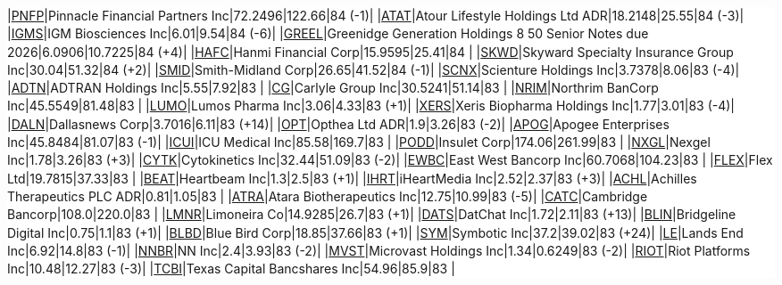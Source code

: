 |[PNFP](https://finance.yahoo.com/quote/PNFP/)|Pinnacle Financial Partners Inc|72.2496|122.66|84 (-1)|
|[ATAT](https://finance.yahoo.com/quote/ATAT/)|Atour Lifestyle Holdings Ltd ADR|18.2148|25.55|84 (-3)|
|[IGMS](https://finance.yahoo.com/quote/IGMS/)|IGM Biosciences Inc|6.01|9.54|84 (-6)|
|[GREEL](https://finance.yahoo.com/quote/GREEL/)|Greenidge Generation Holdings 8 50 Senior Notes due 2026|6.0906|10.7225|84 (+4)|
|[HAFC](https://finance.yahoo.com/quote/HAFC/)|Hanmi Financial Corp|15.9595|25.41|84 |
|[SKWD](https://finance.yahoo.com/quote/SKWD/)|Skyward Specialty Insurance Group Inc|30.04|51.32|84 (+2)|
|[SMID](https://finance.yahoo.com/quote/SMID/)|Smith-Midland Corp|26.65|41.52|84 (-1)|
|[SCNX](https://finance.yahoo.com/quote/SCNX/)|Scienture Holdings Inc|3.7378|8.06|83 (-4)|
|[ADTN](https://finance.yahoo.com/quote/ADTN/)|ADTRAN Holdings Inc|5.55|7.92|83 |
|[CG](https://finance.yahoo.com/quote/CG/)|Carlyle Group Inc|30.5241|51.14|83 |
|[NRIM](https://finance.yahoo.com/quote/NRIM/)|Northrim BanCorp Inc|45.5549|81.48|83 |
|[LUMO](https://finance.yahoo.com/quote/LUMO/)|Lumos Pharma Inc|3.06|4.33|83 (+1)|
|[XERS](https://finance.yahoo.com/quote/XERS/)|Xeris Biopharma Holdings Inc|1.77|3.01|83 (-4)|
|[DALN](https://finance.yahoo.com/quote/DALN/)|Dallasnews Corp|3.7016|6.11|83 (+14)|
|[OPT](https://finance.yahoo.com/quote/OPT/)|Opthea Ltd ADR|1.9|3.26|83 (-2)|
|[APOG](https://finance.yahoo.com/quote/APOG/)|Apogee Enterprises Inc|45.8484|81.07|83 (-1)|
|[ICUI](https://finance.yahoo.com/quote/ICUI/)|ICU Medical Inc|85.58|169.7|83 |
|[PODD](https://finance.yahoo.com/quote/PODD/)|Insulet Corp|174.06|261.99|83 |
|[NXGL](https://finance.yahoo.com/quote/NXGL/)|Nexgel Inc|1.78|3.26|83 (+3)|
|[CYTK](https://finance.yahoo.com/quote/CYTK/)|Cytokinetics Inc|32.44|51.09|83 (-2)|
|[EWBC](https://finance.yahoo.com/quote/EWBC/)|East West Bancorp Inc|60.7068|104.23|83 |
|[FLEX](https://finance.yahoo.com/quote/FLEX/)|Flex Ltd|19.7815|37.33|83 |
|[BEAT](https://finance.yahoo.com/quote/BEAT/)|Heartbeam Inc|1.3|2.5|83 (+1)|
|[IHRT](https://finance.yahoo.com/quote/IHRT/)|iHeartMedia Inc|2.52|2.37|83 (+3)|
|[ACHL](https://finance.yahoo.com/quote/ACHL/)|Achilles Therapeutics PLC ADR|0.81|1.05|83 |
|[ATRA](https://finance.yahoo.com/quote/ATRA/)|Atara Biotherapeutics Inc|12.75|10.99|83 (-5)|
|[CATC](https://finance.yahoo.com/quote/CATC/)|Cambridge Bancorp|108.0|220.0|83 |
|[LMNR](https://finance.yahoo.com/quote/LMNR/)|Limoneira Co|14.9285|26.7|83 (+1)|
|[DATS](https://finance.yahoo.com/quote/DATS/)|DatChat Inc|1.72|2.11|83 (+13)|
|[BLIN](https://finance.yahoo.com/quote/BLIN/)|Bridgeline Digital Inc|0.75|1.1|83 (+1)|
|[BLBD](https://finance.yahoo.com/quote/BLBD/)|Blue Bird Corp|18.85|37.66|83 (+1)|
|[SYM](https://finance.yahoo.com/quote/SYM/)|Symbotic Inc|37.2|39.02|83 (+24)|
|[LE](https://finance.yahoo.com/quote/LE/)|Lands End Inc|6.92|14.8|83 (-1)|
|[NNBR](https://finance.yahoo.com/quote/NNBR/)|NN Inc|2.4|3.93|83 (-2)|
|[MVST](https://finance.yahoo.com/quote/MVST/)|Microvast Holdings Inc|1.34|0.6249|83 (-2)|
|[RIOT](https://finance.yahoo.com/quote/RIOT/)|Riot Platforms Inc|10.48|12.27|83 (-3)|
|[TCBI](https://finance.yahoo.com/quote/TCBI/)|Texas Capital Bancshares Inc|54.96|85.9|83 |